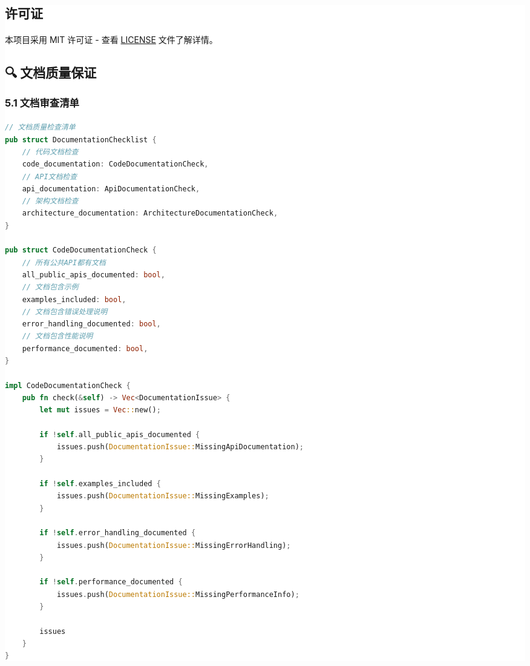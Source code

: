 ## 许可证

本项目采用 MIT 许可证 - 查看 [LICENSE](LICENSE) 文件了解详情。

## 🔍 文档质量保证

### 5.1 文档审查清单

```rust
// 文档质量检查清单
pub struct DocumentationChecklist {
    // 代码文档检查
    code_documentation: CodeDocumentationCheck,
    // API文档检查
    api_documentation: ApiDocumentationCheck,
    // 架构文档检查
    architecture_documentation: ArchitectureDocumentationCheck,
}

pub struct CodeDocumentationCheck {
    // 所有公共API都有文档
    all_public_apis_documented: bool,
    // 文档包含示例
    examples_included: bool,
    // 文档包含错误处理说明
    error_handling_documented: bool,
    // 文档包含性能说明
    performance_documented: bool,
}

impl CodeDocumentationCheck {
    pub fn check(&self) -> Vec<DocumentationIssue> {
        let mut issues = Vec::new();
        
        if !self.all_public_apis_documented {
            issues.push(DocumentationIssue::MissingApiDocumentation);
        }
        
        if !self.examples_included {
            issues.push(DocumentationIssue::MissingExamples);
        }
        
        if !self.error_handling_documented {
            issues.push(DocumentationIssue::MissingErrorHandling);
        }
        
        if !self.performance_documented {
            issues.push(DocumentationIssue::MissingPerformanceInfo);
        }
        
        issues
    }
}
```

